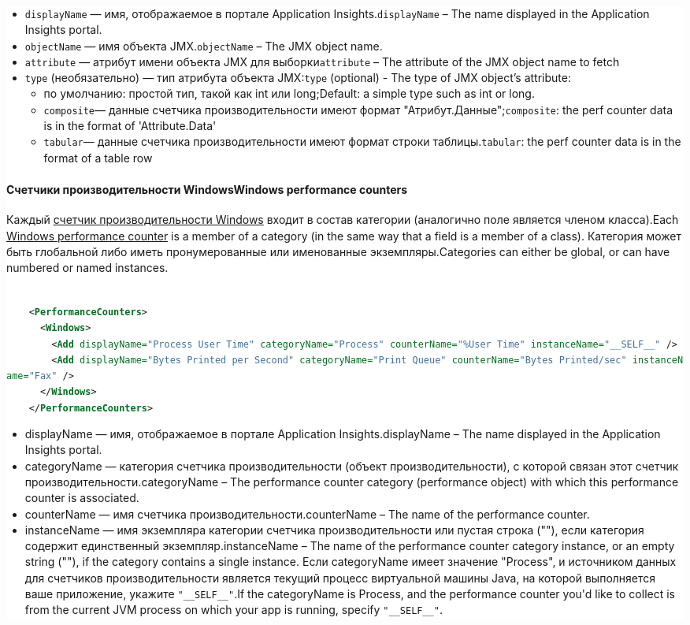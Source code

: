 * <span data-ttu-id="a5c2a-187">`displayName` — имя, отображаемое в портале Application Insights.</span><span class="sxs-lookup"><span data-stu-id="a5c2a-187">`displayName` – The name displayed in the Application Insights portal.</span></span>
* <span data-ttu-id="a5c2a-188">`objectName` — имя объекта JMX.</span><span class="sxs-lookup"><span data-stu-id="a5c2a-188">`objectName` – The JMX object name.</span></span>
* <span data-ttu-id="a5c2a-189">`attribute` — атрибут имени объекта JMX для выборки</span><span class="sxs-lookup"><span data-stu-id="a5c2a-189">`attribute` – The attribute of the JMX object name to fetch</span></span>
* <span data-ttu-id="a5c2a-190">`type` (необязательно) — тип атрибута объекта JMX:</span><span class="sxs-lookup"><span data-stu-id="a5c2a-190">`type` (optional) - The type of JMX object’s attribute:</span></span>
  * <span data-ttu-id="a5c2a-191">по умолчанию: простой тип, такой как int или long;</span><span class="sxs-lookup"><span data-stu-id="a5c2a-191">Default: a simple type such as int or long.</span></span>
  * <span data-ttu-id="a5c2a-192">`composite`— данные счетчика производительности имеют формат "Атрибут.Данные";</span><span class="sxs-lookup"><span data-stu-id="a5c2a-192">`composite`: the perf counter data is in the format of 'Attribute.Data'</span></span>
  * <span data-ttu-id="a5c2a-193">`tabular`— данные счетчика производительности имеют формат строки таблицы.</span><span class="sxs-lookup"><span data-stu-id="a5c2a-193">`tabular`: the perf counter data is in the format of a table row</span></span>

#### <a name="windows-performance-counters"></a><span data-ttu-id="a5c2a-194">Счетчики производительности Windows</span><span class="sxs-lookup"><span data-stu-id="a5c2a-194">Windows performance counters</span></span>
<span data-ttu-id="a5c2a-195">Каждый [счетчик производительности Windows](https://msdn.microsoft.com/library/windows/desktop/aa373083.aspx) входит в состав категории (аналогично поле является членом класса).</span><span class="sxs-lookup"><span data-stu-id="a5c2a-195">Each [Windows performance counter](https://msdn.microsoft.com/library/windows/desktop/aa373083.aspx) is a member of a category (in the same way that a field is a member of a class).</span></span> <span data-ttu-id="a5c2a-196">Категория может быть глобальной либо иметь пронумерованные или именованные экземпляры.</span><span class="sxs-lookup"><span data-stu-id="a5c2a-196">Categories can either be global, or can have numbered or named instances.</span></span>

```XML

    <PerformanceCounters>
      <Windows>
        <Add displayName="Process User Time" categoryName="Process" counterName="%User Time" instanceName="__SELF__" />
        <Add displayName="Bytes Printed per Second" categoryName="Print Queue" counterName="Bytes Printed/sec" instanceName="Fax" />
      </Windows>
    </PerformanceCounters>
```

* <span data-ttu-id="a5c2a-197">displayName — имя, отображаемое в портале Application Insights.</span><span class="sxs-lookup"><span data-stu-id="a5c2a-197">displayName – The name displayed in the Application Insights portal.</span></span>
* <span data-ttu-id="a5c2a-198">categoryName — категория счетчика производительности (объект производительности), с которой связан этот счетчик производительности.</span><span class="sxs-lookup"><span data-stu-id="a5c2a-198">categoryName – The performance counter category (performance object) with which this performance counter is associated.</span></span>
* <span data-ttu-id="a5c2a-199">counterName — имя счетчика производительности.</span><span class="sxs-lookup"><span data-stu-id="a5c2a-199">counterName – The name of the performance counter.</span></span>
* <span data-ttu-id="a5c2a-200">instanceName — имя экземпляра категории счетчика производительности или пустая строка (""), если категория содержит единственный экземпляр.</span><span class="sxs-lookup"><span data-stu-id="a5c2a-200">instanceName – The name of the performance counter category instance, or an empty string (""), if the category contains a single instance.</span></span> <span data-ttu-id="a5c2a-201">Если categoryName имеет значение "Process", и источником данных для счетчиков производительности является текущий процесс виртуальной машины Java, на которой выполняется ваше приложение, укажите `"__SELF__"`.</span><span class="sxs-lookup"><span data-stu-id="a5c2a-201">If the categoryName is Process, and the performance counter you'd like to collect is from the current JVM process on which your app is running, specify `"__SELF__"`.</span></span>